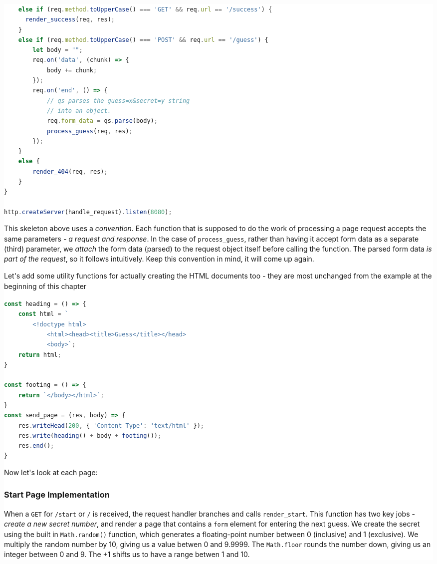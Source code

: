 ```js
    else if (req.method.toUpperCase() === 'GET' && req.url == '/success') {
      render_success(req, res);
    }
    else if (req.method.toUpperCase() === 'POST' && req.url == '/guess') {
        let body = "";
        req.on('data', (chunk) => {
            body += chunk;
        });
        req.on('end', () => {
            // qs parses the guess=x&secret=y string
            // into an object.
            req.form_data = qs.parse(body);
            process_guess(req, res);
        });
    }
    else {
        render_404(req, res);
    }
}

http.createServer(handle_request).listen(8080);
```
This skeleton above uses a *convention*. Each function that is supposed to do the work of processing a page request accepts the same parameters - *a request and response*.  In the case of `process_guess`, rather than having it accept form data as a separate (third) parameter, we *attach* the form data (parsed) to the request object itself before calling the function.  The parsed form data *is part of the request*, so it follows intuitively.  Keep this convention in mind, it will come up again.

Let's add some utility functions for actually creating the HTML documents too - they are most unchanged from the example at the beginning of this chapter

```js
const heading = () => {
    const html = `
        <!doctype html>
            <html><head><title>Guess</title></head>
            <body>`;
    return html;
}

const footing = () => {
    return `</body></html>`;
}
const send_page = (res, body) => {
    res.writeHead(200, { 'Content-Type': 'text/html' });
    res.write(heading() + body + footing());
    res.end();
}
```

Now let's look at each page:

### Start Page Implementation
When a `GET` for `/start` or `/` is received, the request handler branches and calls `render_start`.  This function has two key jobs - *create a new secret number*, and render a page that contains a `form` element for entering the next guess. We create the secret using the built in `Math.random()` function, which generates a floating-point number between 0 (inclusive) and 1 (exclusive).  We multiply the random number by 10, giving us a value betwen 0 and 9.9999.  The `Math.floor` rounds the number down, giving us an integer between 0 and 9.  The +1 shifts us to have a range betwen 1 and 10.
